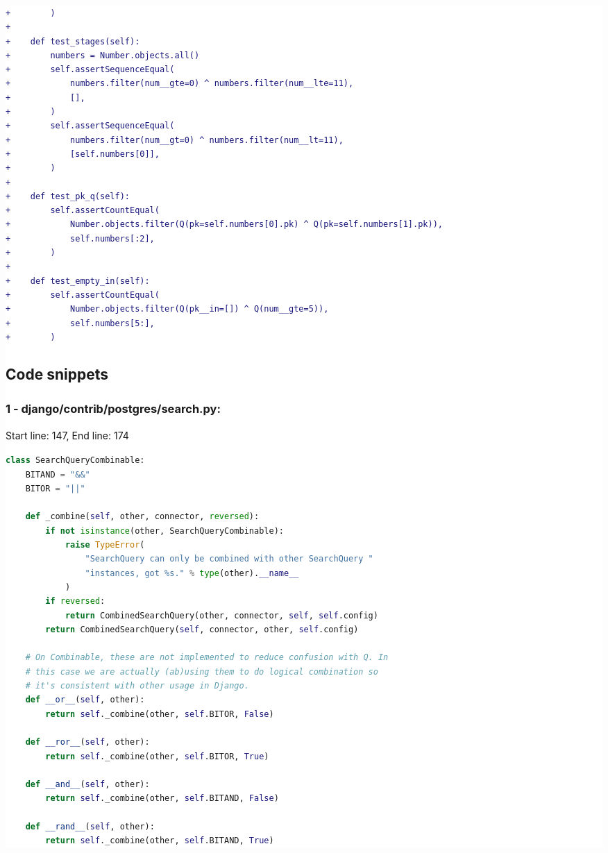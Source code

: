 ```diff
+        )
+
+    def test_stages(self):
+        numbers = Number.objects.all()
+        self.assertSequenceEqual(
+            numbers.filter(num__gte=0) ^ numbers.filter(num__lte=11),
+            [],
+        )
+        self.assertSequenceEqual(
+            numbers.filter(num__gt=0) ^ numbers.filter(num__lt=11),
+            [self.numbers[0]],
+        )
+
+    def test_pk_q(self):
+        self.assertCountEqual(
+            Number.objects.filter(Q(pk=self.numbers[0].pk) ^ Q(pk=self.numbers[1].pk)),
+            self.numbers[:2],
+        )
+
+    def test_empty_in(self):
+        self.assertCountEqual(
+            Number.objects.filter(Q(pk__in=[]) ^ Q(num__gte=5)),
+            self.numbers[5:],
+        )

```


## Code snippets

### 1 - django/contrib/postgres/search.py:

Start line: 147, End line: 174

```python
class SearchQueryCombinable:
    BITAND = "&&"
    BITOR = "||"

    def _combine(self, other, connector, reversed):
        if not isinstance(other, SearchQueryCombinable):
            raise TypeError(
                "SearchQuery can only be combined with other SearchQuery "
                "instances, got %s." % type(other).__name__
            )
        if reversed:
            return CombinedSearchQuery(other, connector, self, self.config)
        return CombinedSearchQuery(self, connector, other, self.config)

    # On Combinable, these are not implemented to reduce confusion with Q. In
    # this case we are actually (ab)using them to do logical combination so
    # it's consistent with other usage in Django.
    def __or__(self, other):
        return self._combine(other, self.BITOR, False)

    def __ror__(self, other):
        return self._combine(other, self.BITOR, True)

    def __and__(self, other):
        return self._combine(other, self.BITAND, False)

    def __rand__(self, other):
        return self._combine(other, self.BITAND, True)
```